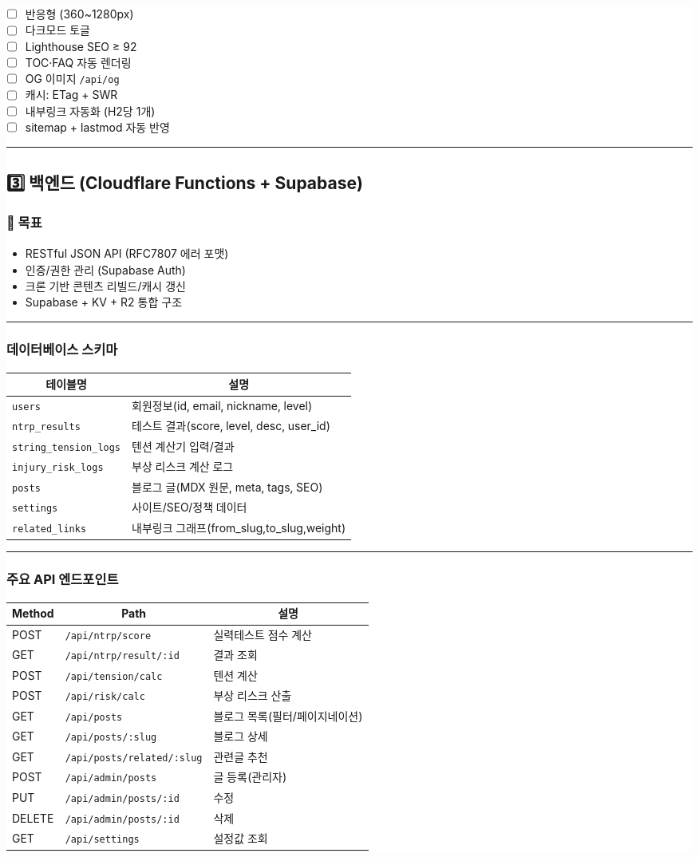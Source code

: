 * [ ] 반응형 (360~1280px)
* [ ] 다크모드 토글
* [ ] Lighthouse SEO ≥ 92
* [ ] TOC·FAQ 자동 렌더링
* [ ] OG 이미지 `/api/og`
* [ ] 캐시: ETag + SWR
* [ ] 내부링크 자동화 (H2당 1개)
* [ ] sitemap + lastmod 자동 반영

---

## 3️⃣ 백엔드 (Cloudflare Functions + Supabase)

### 🎯 목표

* RESTful JSON API (RFC7807 에러 포맷)
* 인증/권한 관리 (Supabase Auth)
* 크론 기반 콘텐츠 리빌드/캐시 갱신
* Supabase + KV + R2 통합 구조

---

### 데이터베이스 스키마

| 테이블명                  | 설명                                  |
| --------------------- | ----------------------------------- |
| `users`               | 회원정보(id, email, nickname, level)    |
| `ntrp_results`        | 테스트 결과(score, level, desc, user_id) |
| `string_tension_logs` | 텐션 계산기 입력/결과                        |
| `injury_risk_logs`    | 부상 리스크 계산 로그                        |
| `posts`               | 블로그 글(MDX 원문, meta, tags, SEO)      |
| `settings`            | 사이트/SEO/정책 데이터                      |
| `related_links`       | 내부링크 그래프(from_slug,to_slug,weight)  |

---

### 주요 API 엔드포인트

| Method | Path                       | 설명                |
| ------ | -------------------------- | ----------------- |
| POST   | `/api/ntrp/score`          | 실력테스트 점수 계산       |
| GET    | `/api/ntrp/result/:id`     | 결과 조회             |
| POST   | `/api/tension/calc`        | 텐션 계산             |
| POST   | `/api/risk/calc`           | 부상 리스크 산출         |
| GET    | `/api/posts`               | 블로그 목록(필터/페이지네이션) |
| GET    | `/api/posts/:slug`         | 블로그 상세            |
| GET    | `/api/posts/related/:slug` | 관련글 추천            |
| POST   | `/api/admin/posts`         | 글 등록(관리자)         |
| PUT    | `/api/admin/posts/:id`     | 수정                |
| DELETE | `/api/admin/posts/:id`     | 삭제                |
| GET    | `/api/settings`            | 설정값 조회            |